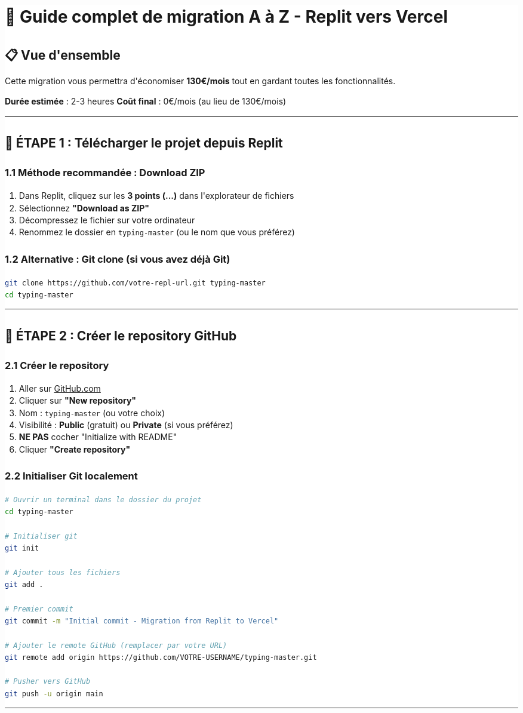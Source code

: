 # 🚀 Guide complet de migration A à Z - Replit vers Vercel

## 📋 Vue d'ensemble

Cette migration vous permettra d'économiser **130€/mois** tout en gardant toutes les fonctionnalités.

**Durée estimée** : 2-3 heures
**Coût final** : 0€/mois (au lieu de 130€/mois)

---

## 🎯 ÉTAPE 1 : Télécharger le projet depuis Replit

### 1.1 Méthode recommandée : Download ZIP
1. Dans Replit, cliquez sur les **3 points (...)** dans l'explorateur de fichiers
2. Sélectionnez **"Download as ZIP"**
3. Décompressez le fichier sur votre ordinateur
4. Renommez le dossier en `typing-master` (ou le nom que vous préférez)

### 1.2 Alternative : Git clone (si vous avez déjà Git)
```bash
git clone https://github.com/votre-repl-url.git typing-master
cd typing-master
```

---

## 📁 ÉTAPE 2 : Créer le repository GitHub

### 2.1 Créer le repository
1. Aller sur [GitHub.com](https://github.com)
2. Cliquer sur **"New repository"**
3. Nom : `typing-master` (ou votre choix)
4. Visibilité : **Public** (gratuit) ou **Private** (si vous préférez)
5. **NE PAS** cocher "Initialize with README"
6. Cliquer **"Create repository"**

### 2.2 Initialiser Git localement
```bash
# Ouvrir un terminal dans le dossier du projet
cd typing-master

# Initialiser git
git init

# Ajouter tous les fichiers
git add .

# Premier commit
git commit -m "Initial commit - Migration from Replit to Vercel"

# Ajouter le remote GitHub (remplacer par votre URL)
git remote add origin https://github.com/VOTRE-USERNAME/typing-master.git

# Pusher vers GitHub
git push -u origin main
```

---
